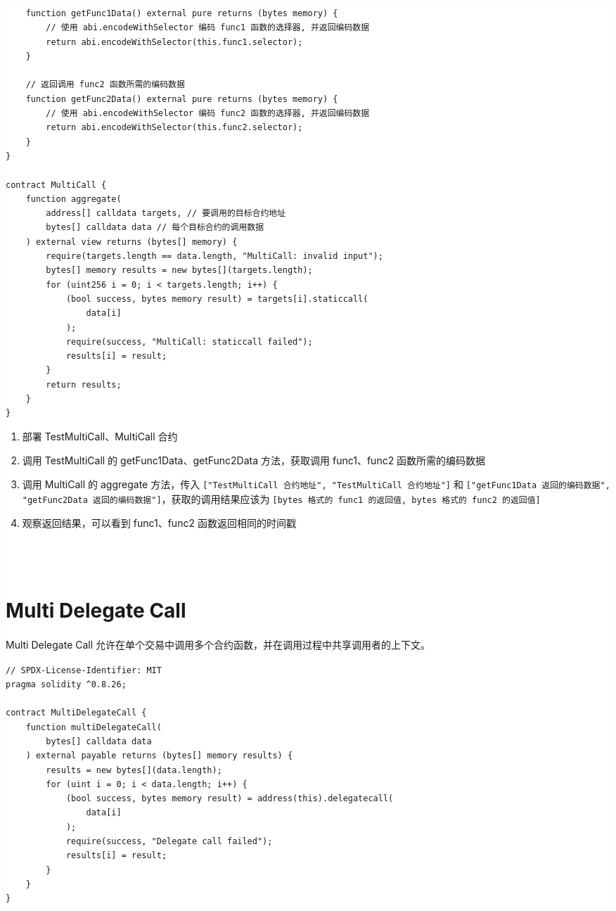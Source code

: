 ```solidity
    function getFunc1Data() external pure returns (bytes memory) {
        // 使用 abi.encodeWithSelector 编码 func1 函数的选择器, 并返回编码数据
        return abi.encodeWithSelector(this.func1.selector);
    }

    // 返回调用 func2 函数所需的编码数据
    function getFunc2Data() external pure returns (bytes memory) {
        // 使用 abi.encodeWithSelector 编码 func2 函数的选择器, 并返回编码数据
        return abi.encodeWithSelector(this.func2.selector);
    }
}

contract MultiCall {
    function aggregate(
        address[] calldata targets, // 要调用的目标合约地址
        bytes[] calldata data // 每个目标合约的调用数据
    ) external view returns (bytes[] memory) {
        require(targets.length == data.length, "MultiCall: invalid input");
        bytes[] memory results = new bytes[](targets.length);
        for (uint256 i = 0; i < targets.length; i++) {
            (bool success, bytes memory result) = targets[i].staticcall(
                data[i]
            );
            require(success, "MultiCall: staticcall failed");
            results[i] = result;
        }
        return results;
    }
}
```

1. 部署 TestMultiCall、MultiCall 合约

2. 调用 TestMultiCall 的 getFunc1Data、getFunc2Data 方法，获取调用 func1、func2 函数所需的编码数据

3. 调用 MultiCall 的 aggregate 方法，传入 `["TestMultiCall 合约地址", "TestMultiCall 合约地址"]` 和 `["getFunc1Data 返回的编码数据", "getFunc2Data 返回的编码数据"]`，获取的调用结果应该为 `[bytes 格式的 func1 的返回值, bytes 格式的 func2 的返回值]`

4. 观察返回结果，可以看到 func1、func2 函数返回相同的时间戳

<br><br>

# Multi Delegate Call

Multi Delegate Call 允许在单个交易中调用多个合约函数，并在调用过程中共享调用者的上下文。

```solidity
// SPDX-License-Identifier: MIT
pragma solidity ^0.8.26;

contract MultiDelegateCall {
    function multiDelegateCall(
        bytes[] calldata data
    ) external payable returns (bytes[] memory results) {
        results = new bytes[](data.length);
        for (uint i = 0; i < data.length; i++) {
            (bool success, bytes memory result) = address(this).delegatecall(
                data[i]
            );
            require(success, "Delegate call failed");
            results[i] = result;
        }
    }
}

```